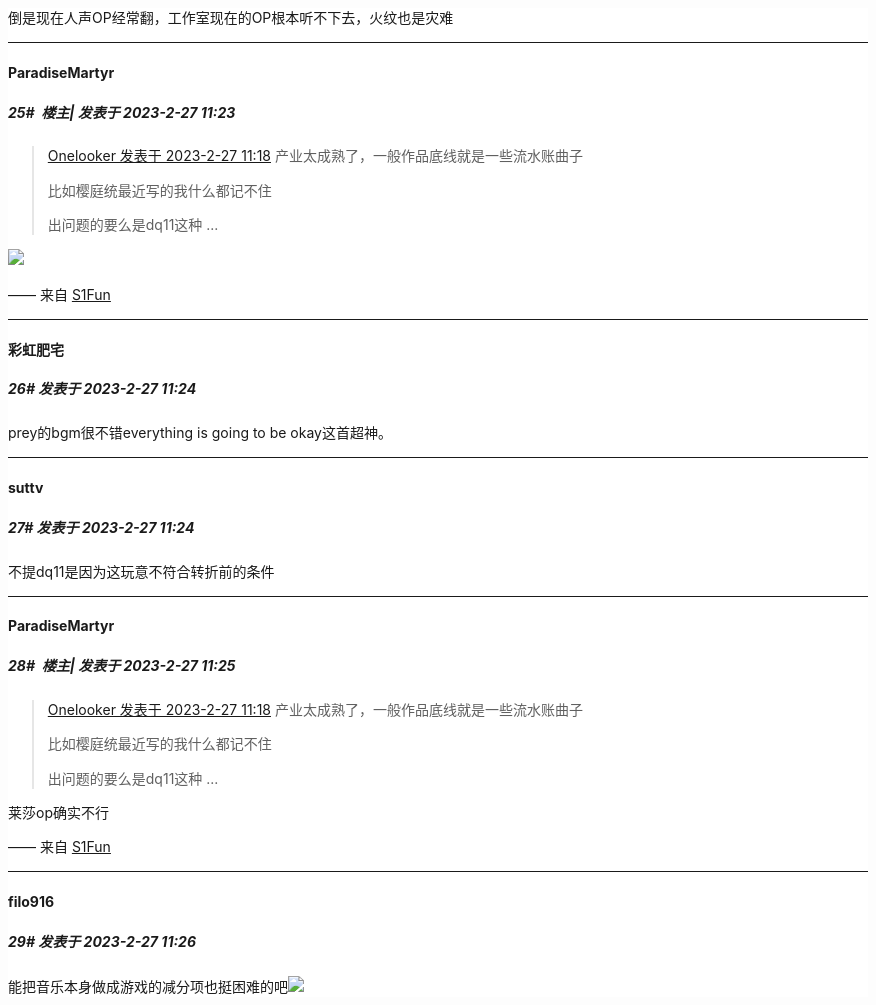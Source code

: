 倒是现在人声OP经常翻，工作室现在的OP根本听不下去，火纹也是灾难

*****

####  ParadiseMartyr  
##### 25#         楼主| 发表于 2023-2-27 11:23

<blockquote><a href="httphttps://bbs.saraba1st.com/2b/forum.php?mod=redirect&amp;goto=findpost&amp;pid=59900694&amp;ptid=2121522" target="_blank">Onelooker 发表于 2023-2-27 11:18</a>
产业太成熟了，一般作品底线就是一些流水账曲子

比如樱庭统最近写的我什么都记不住

出问题的要么是dq11这种 ...</blockquote>
<img src="https://static.saraba1st.com/image/smiley/face2017/068.png" referrerpolicy="no-referrer">

—— 来自 [S1Fun](https://s1fun.koalcat.com)

*****

####  彩虹肥宅  
##### 26#       发表于 2023-2-27 11:24

prey的bgm很不错everything is going to be okay这首超神。

*****

####  suttv  
##### 27#       发表于 2023-2-27 11:24

不提dq11是因为这玩意不符合转折前的条件

*****

####  ParadiseMartyr  
##### 28#         楼主| 发表于 2023-2-27 11:25

<blockquote><a href="httphttps://bbs.saraba1st.com/2b/forum.php?mod=redirect&amp;goto=findpost&amp;pid=59900694&amp;ptid=2121522" target="_blank">Onelooker 发表于 2023-2-27 11:18</a>
产业太成熟了，一般作品底线就是一些流水账曲子

比如樱庭统最近写的我什么都记不住

出问题的要么是dq11这种 ...</blockquote>
莱莎op确实不行

—— 来自 [S1Fun](https://s1fun.koalcat.com)

*****

####  filo916  
##### 29#       发表于 2023-2-27 11:26

能把音乐本身做成游戏的减分项也挺困难的吧<img src="https://static.saraba1st.com/image/smiley/face2017/067.png" referrerpolicy="no-referrer">
